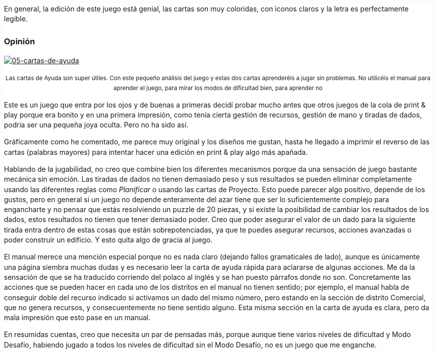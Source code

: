 En general, la edición de este juego está genial, las cartas son muy coloridas,
con iconos claros y la letra es perfectamente legible.


### Opinión

<a data-flickr-embed="true"
href="https://www.flickr.com/photos/165706612@N02/39919138443/in/dateposted-public/"
title="05-cartas-de-ayuda"><img
src="https://farm8.staticflickr.com/7920/39919138443_3a0b15c8a8_z.jpg"
width="640" height="454" alt="05-cartas-de-ayuda"></a><script async
src="//embedr.flickr.com/assets/client-code.js" charset="utf-8"></script>
<p align="center"><small>Las cartas de Ayuda son super útiles. Con este pequeño
análisis del juego y estas dos cartas aprenderéis a jugar sin problemas. No
utilicéis el manual para aprender el juego, para mirar los modos de dificultad
bien, para aprender no</small></p>

Este es un juego que entra por los ojos y de buenas a primeras decidí probar
mucho antes que otros juegos de la cola de print & play porque era bonito y en
una primera impresión, como tenía cierta gestión de recursos, gestión de mano y
tiradas de dados, podría ser una pequeña joya oculta. Pero no ha sido así.
 
Gráficamente como he comentado, me parece muy original y los diseños me gustan,
hasta he llegado a imprimir el reverso de las cartas (palabras mayores) para
intentar hacer una edición en print & play algo más apañada.

Hablando de la jugabilidad, no creo que combine bien los diferentes mecanismos
porque da una sensación de juego bastante mecánica sin emoción.
Las tiradas de dados no
tienen demasiado peso y sus resultados se pueden eliminar completamente usando
las diferentes reglas como *Planificar* o usando las cartas de Proyecto. 
Esto puede parecer algo positivo, depende de los gustos,
pero en general si un juego no depende enteramente del azar tiene que ser lo
suficientemente complejo para engancharte y no pensar que estás resolviendo un
puzzle de 20 piezas, y si existe la posibilidad de cambiar los resultados de los
dados, estos resultados no tienen que tener demasiado poder. Creo que poder
asegurar el valor de un dado para la siguiente tirada entra dentro de estas
cosas que están sobrepotenciadas, ya que te puedes asegurar recursos, acciones
avanzadas o poder construir un edificio. Y esto quita algo de gracia al juego.

El manual merece una mención especial porque no es nada claro (dejando fallos
gramaticales de lado), aunque es únicamente una página siembra
muchas dudas y es necesario leer la carta de ayuda rápida para aclararse de
algunas acciones. Me da la sensación de que se ha traducido corriendo del
polaco al inglés y se han puesto párrafos donde no son. Concretamente las
acciones que se pueden hacer en cada uno de los distritos en el manual no
tienen sentido; por ejemplo, el manual habla de conseguir doble del recurso
indicado si activamos un dado del mismo número, pero estando en la sección de
distrito Comercial, que no genera recursos, y consecuentemente no tiene sentido
alguno. Esta misma sección en la carta de ayuda es clara, pero da mala
impresión que esto pase en un manual.

En resumidas cuentas, creo que necesita un par de pensadas más, porque aunque
tiene varios niveles de dificultad y Modo Desafío, habiendo jugado a todos los
niveles de dificultad sin el Modo Desafío, no es un juego que me enganche.
